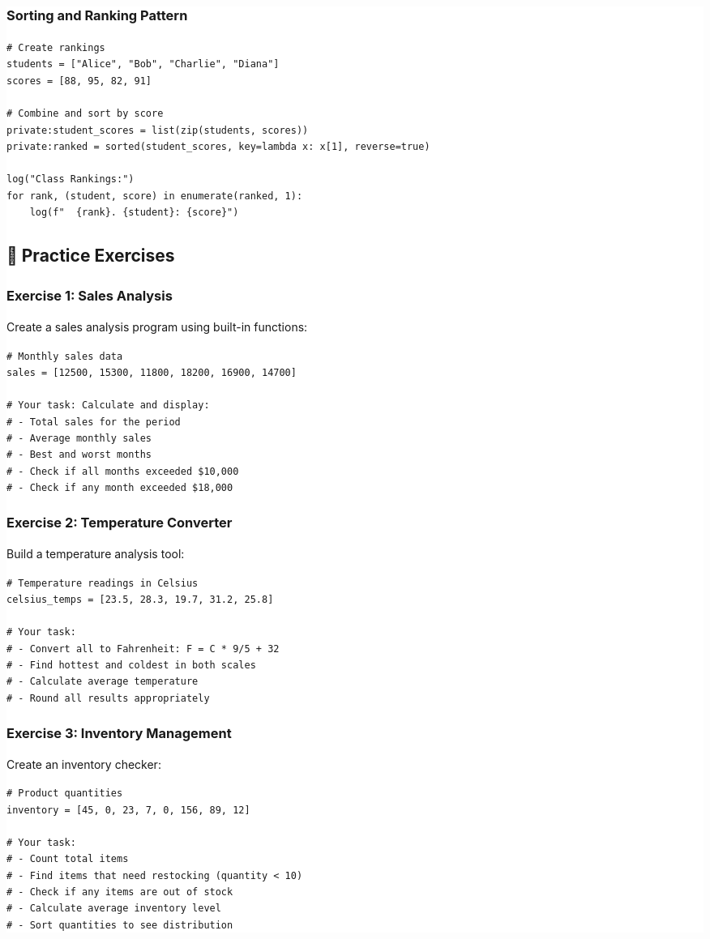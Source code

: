 ```dana
```

### **Sorting and Ranking Pattern**
```dana
# Create rankings
students = ["Alice", "Bob", "Charlie", "Diana"]
scores = [88, 95, 82, 91]

# Combine and sort by score
private:student_scores = list(zip(students, scores))
private:ranked = sorted(student_scores, key=lambda x: x[1], reverse=true)

log("Class Rankings:")
for rank, (student, score) in enumerate(ranked, 1):
    log(f"  {rank}. {student}: {score}")
```

## 🔄 Practice Exercises

### **Exercise 1: Sales Analysis**
Create a sales analysis program using built-in functions:
```dana
# Monthly sales data
sales = [12500, 15300, 11800, 18200, 16900, 14700]

# Your task: Calculate and display:
# - Total sales for the period
# - Average monthly sales
# - Best and worst months
# - Check if all months exceeded $10,000
# - Check if any month exceeded $18,000
```

### **Exercise 2: Temperature Converter**
Build a temperature analysis tool:
```dana
# Temperature readings in Celsius
celsius_temps = [23.5, 28.3, 19.7, 31.2, 25.8]

# Your task:
# - Convert all to Fahrenheit: F = C * 9/5 + 32
# - Find hottest and coldest in both scales
# - Calculate average temperature
# - Round all results appropriately
```

### **Exercise 3: Inventory Management**
Create an inventory checker:
```dana
# Product quantities
inventory = [45, 0, 23, 7, 0, 156, 89, 12]

# Your task:
# - Count total items
# - Find items that need restocking (quantity < 10)
# - Check if any items are out of stock
# - Calculate average inventory level
# - Sort quantities to see distribution
```
